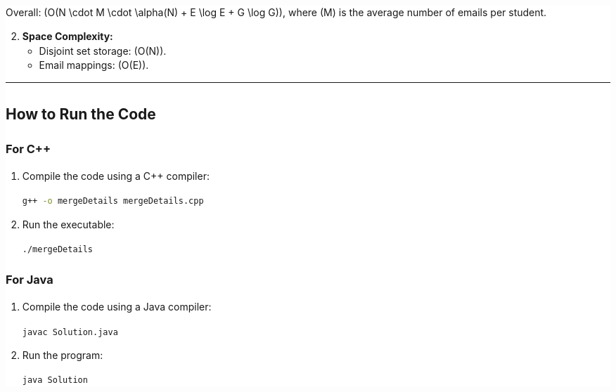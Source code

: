    Overall: \(O(N \cdot M \cdot \alpha(N) + E \log E + G \log G)\), where \(M\) is the average number of emails per student.

2. **Space Complexity:**
   - Disjoint set storage: \(O(N)\).
   - Email mappings: \(O(E)\).

---

## How to Run the Code

### For C++

1. Compile the code using a C++ compiler:

   ```bash
   g++ -o mergeDetails mergeDetails.cpp
   ```

2. Run the executable:

   ```bash
   ./mergeDetails
   ```

### For Java

1. Compile the code using a Java compiler:

   ```bash
   javac Solution.java
   ```

2. Run the program:

   ```bash
   java Solution
   ```
